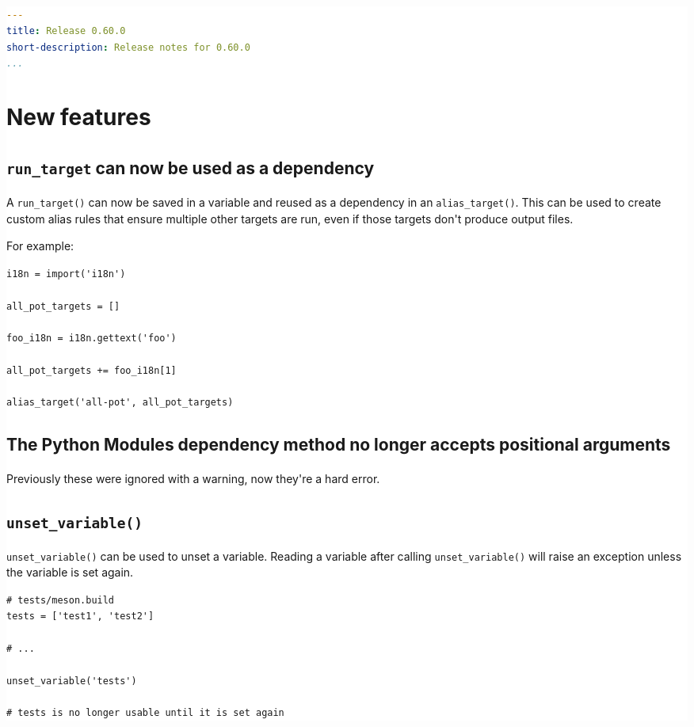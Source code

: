 ```yaml
---
title: Release 0.60.0
short-description: Release notes for 0.60.0
...
```


# New features

## `run_target` can now be used as a dependency

A `run_target()` can now be saved in a variable and reused as a dependency in
an `alias_target()`. This can be used to create custom alias rules that ensure
multiple other targets are run, even if those targets don't produce output
files.

For example:

```
i18n = import('i18n')

all_pot_targets = []

foo_i18n = i18n.gettext('foo')

all_pot_targets += foo_i18n[1]

alias_target('all-pot', all_pot_targets)
```

## The Python Modules dependency method no longer accepts positional arguments

Previously these were ignored with a warning, now they're a hard error.

## `unset_variable()`

`unset_variable()` can be used to unset a variable. Reading a variable after
calling `unset_variable()` will raise an exception unless the variable is set
again.

```meson
# tests/meson.build
tests = ['test1', 'test2']

# ...

unset_variable('tests')

# tests is no longer usable until it is set again
```
